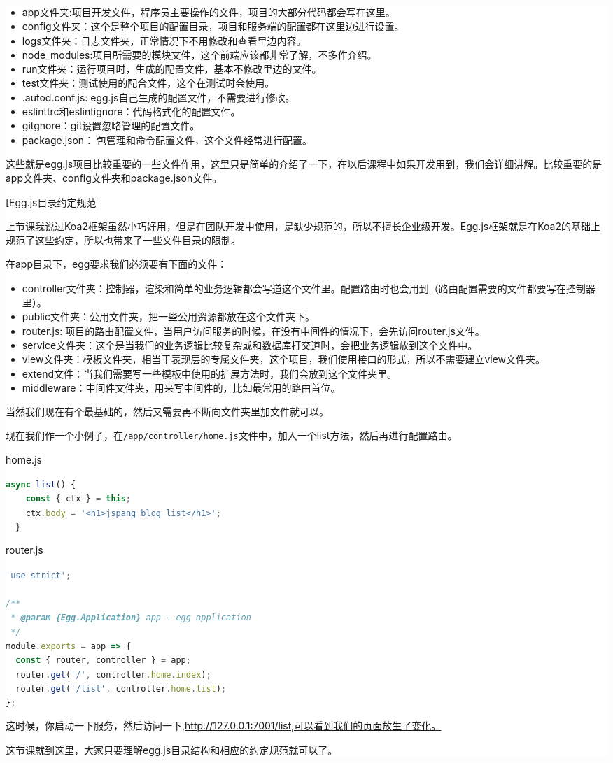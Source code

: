 - app文件夹:项目开发文件，程序员主要操作的文件，项目的大部分代码都会写在这里。
- config文件夹：这个是整个项目的配置目录，项目和服务端的配置都在这里边进行设置。
- logs文件夹：日志文件夹，正常情况下不用修改和查看里边内容。
- node_modules:项目所需要的模块文件，这个前端应该都非常了解，不多作介绍。
- run文件夹：运行项目时，生成的配置文件，基本不修改里边的文件。
- test文件夹：测试使用的配合文件，这个在测试时会使用。
- .autod.conf.js: egg.js自己生成的配置文件，不需要进行修改。
- eslinttrc和eslintignore：代码格式化的配置文件。
- gitgnore：git设置忽略管理的配置文件。
- package.json： 包管理和命令配置文件，这个文件经常进行配置。

这些就是egg.js项目比较重要的一些文件作用，这里只是简单的介绍了一下，在以后课程中如果开发用到，我们会详细讲解。比较重要的是app文件夹、config文件夹和package.json文件。

[Egg.js目录约定规范

上节课我说过Koa2框架虽然小巧好用，但是在团队开发中使用，是缺少规范的，所以不擅长企业级开发。Egg.js框架就是在Koa2的基础上规范了这些约定，所以也带来了一些文件目录的限制。

在app目录下，egg要求我们必须要有下面的文件：

- controller文件夹：控制器，渲染和简单的业务逻辑都会写道这个文件里。配置路由时也会用到（路由配置需要的文件都要写在控制器里）。
- public文件夹：公用文件夹，把一些公用资源都放在这个文件夹下。
- router.js: 项目的路由配置文件，当用户访问服务的时候，在没有中间件的情况下，会先访问router.js文件。
- service文件夹：这个是当我们的业务逻辑比较复杂或和数据库打交道时，会把业务逻辑放到这个文件中。
- view文件夹：模板文件夹，相当于表现层的专属文件夹，这个项目，我们使用接口的形式，所以不需要建立view文件夹。
- extend文件：当我们需要写一些模板中使用的扩展方法时，我们会放到这个文件夹里。
- middleware：中间件文件夹，用来写中间件的，比如最常用的路由首位。

当然我们现在有个最基础的，然后又需要再不断向文件夹里加文件就可以。

现在我们作一个小例子，在`/app/controller/home.js`文件中，加入一个list方法，然后再进行配置路由。

home.js

```js
async list() {
    const { ctx } = this;
    ctx.body = '<h1>jspang blog list</h1>';
  }
```

router.js

```js
'use strict';

/**
 * @param {Egg.Application} app - egg application
 */
module.exports = app => {
  const { router, controller } = app;
  router.get('/', controller.home.index);
  router.get('/list', controller.home.list);
};
```

这时候，你启动一下服务，然后访问一下,http://127.0.0.1:7001/list,可以看到我们的页面放生了变化。

这节课就到这里，大家只要理解egg.js目录结构和相应的约定规范就可以了。
